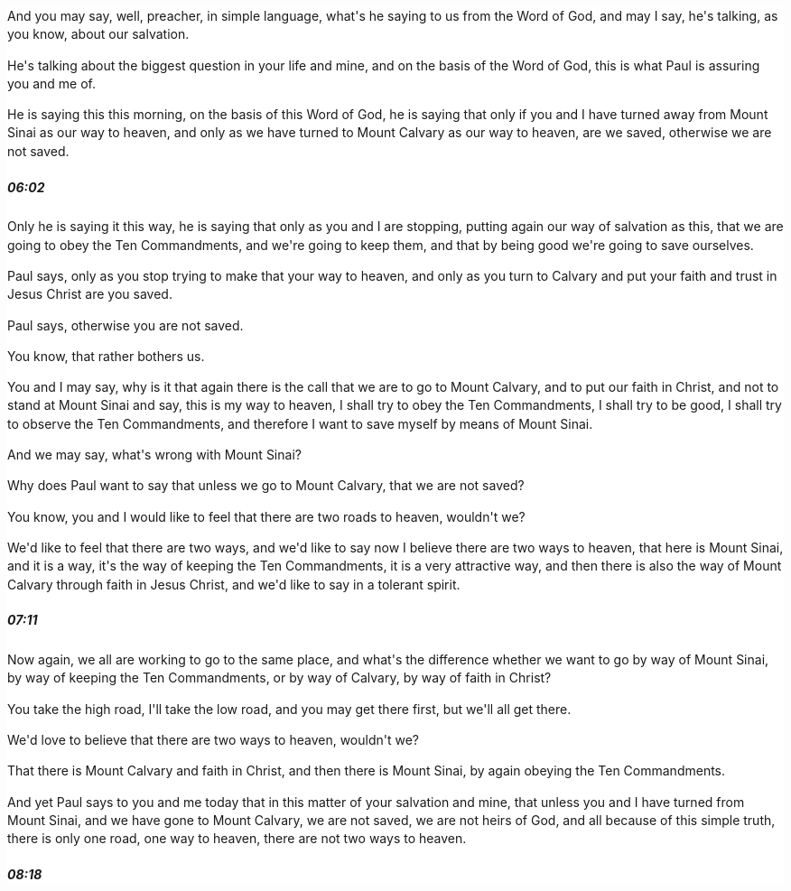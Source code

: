 And you may say, well, preacher, in simple language, what's he saying to us from the Word of God, and may I say, he's talking, as you know, about our salvation.

He's talking about the biggest question in your life and mine, and on the basis of the Word of God, this is what Paul is assuring you and me of.

He is saying this this morning, on the basis of this Word of God, he is saying that only if you and I have turned away from Mount Sinai as our way to heaven, and only as we have turned to Mount Calvary as our way to heaven, are we saved, otherwise we are not saved.

##### 06:02

Only he is saying it this way, he is saying that only as you and I are stopping, putting again our way of salvation as this, that we are going to obey the Ten Commandments, and we're going to keep them, and that by being good we're going to save ourselves.

Paul says, only as you stop trying to make that your way to heaven, and only as you turn to Calvary and put your faith and trust in Jesus Christ are you saved.

Paul says, otherwise you are not saved.

You know, that rather bothers us.

You and I may say, why is it that again there is the call that we are to go to Mount Calvary, and to put our faith in Christ, and not to stand at Mount Sinai and say, this is my way to heaven, I shall try to obey the Ten Commandments, I shall try to be good, I shall try to observe the Ten Commandments, and therefore I want to save myself by means of Mount Sinai.

And we may say, what's wrong with Mount Sinai?

Why does Paul want to say that unless we go to Mount Calvary, that we are not saved?

You know, you and I would like to feel that there are two roads to heaven, wouldn't we?

We'd like to feel that there are two ways, and we'd like to say now I believe there are two ways to heaven, that here is Mount Sinai, and it is a way, it's the way of keeping the Ten Commandments, it is a very attractive way, and then there is also the way of Mount Calvary through faith in Jesus Christ, and we'd like to say in a tolerant spirit.

##### 07:11

Now again, we all are working to go to the same place, and what's the difference whether we want to go by way of Mount Sinai, by way of keeping the Ten Commandments, or by way of Calvary, by way of faith in Christ?

You take the high road, I'll take the low road, and you may get there first, but we'll all get there.

We'd love to believe that there are two ways to heaven, wouldn't we?

That there is Mount Calvary and faith in Christ, and then there is Mount Sinai, by again obeying the Ten Commandments.

And yet Paul says to you and me today that in this matter of your salvation and mine, that unless you and I have turned from Mount Sinai, and we have gone to Mount Calvary, we are not saved, we are not heirs of God, and all because of this simple truth, there is only one road, one way to heaven, there are not two ways to heaven.

##### 08:18
